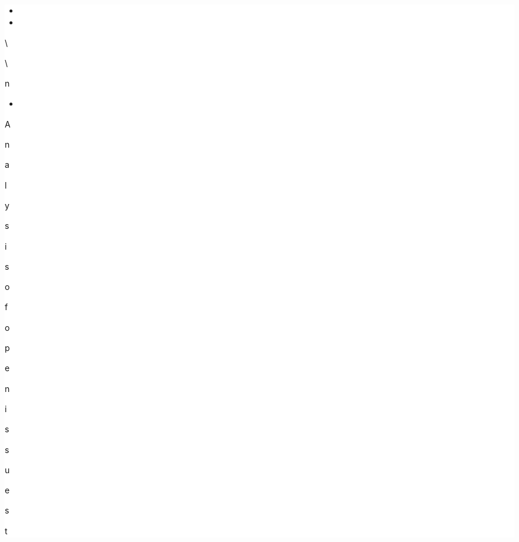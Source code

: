 *

*

\

\

n

 

 

 

 

*

 

A

n

a

l

y

s

i

s

 

o

f

 

o

p

e

n

 

i

s

s

u

e

s

 

t
